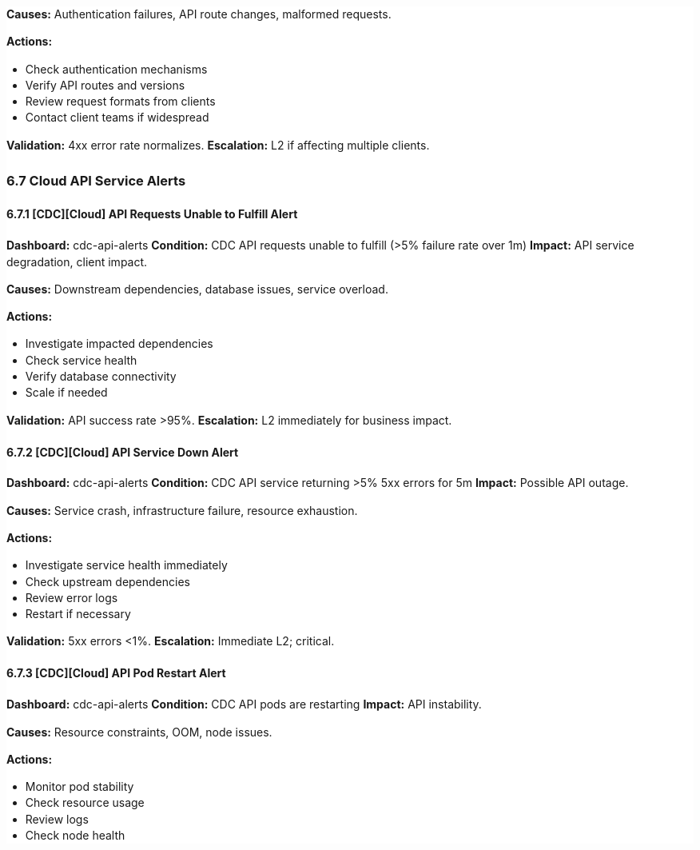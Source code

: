 **Causes:** Authentication failures, API route changes, malformed requests.

**Actions:**
- Check authentication mechanisms
- Verify API routes and versions
- Review request formats from clients
- Contact client teams if widespread

**Validation:** 4xx error rate normalizes.
**Escalation:** L2 if affecting multiple clients.

### 6.7 Cloud API Service Alerts

#### 6.7.1 [CDC][Cloud] API Requests Unable to Fulfill Alert

**Dashboard:** cdc-api-alerts
**Condition:** CDC API requests unable to fulfill (>5% failure rate over 1m)
**Impact:** API service degradation, client impact.

**Causes:** Downstream dependencies, database issues, service overload.

**Actions:**
- Investigate impacted dependencies
- Check service health
- Verify database connectivity
- Scale if needed

**Validation:** API success rate >95%.
**Escalation:** L2 immediately for business impact.

#### 6.7.2 [CDC][Cloud] API Service Down Alert

**Dashboard:** cdc-api-alerts
**Condition:** CDC API service returning >5% 5xx errors for 5m
**Impact:** Possible API outage.

**Causes:** Service crash, infrastructure failure, resource exhaustion.

**Actions:**
- Investigate service health immediately
- Check upstream dependencies
- Review error logs
- Restart if necessary

**Validation:** 5xx errors <1%.
**Escalation:** Immediate L2; critical.

#### 6.7.3 [CDC][Cloud] API Pod Restart Alert

**Dashboard:** cdc-api-alerts
**Condition:** CDC API pods are restarting
**Impact:** API instability.

**Causes:** Resource constraints, OOM, node issues.

**Actions:**
- Monitor pod stability
- Check resource usage
- Review logs
- Check node health
